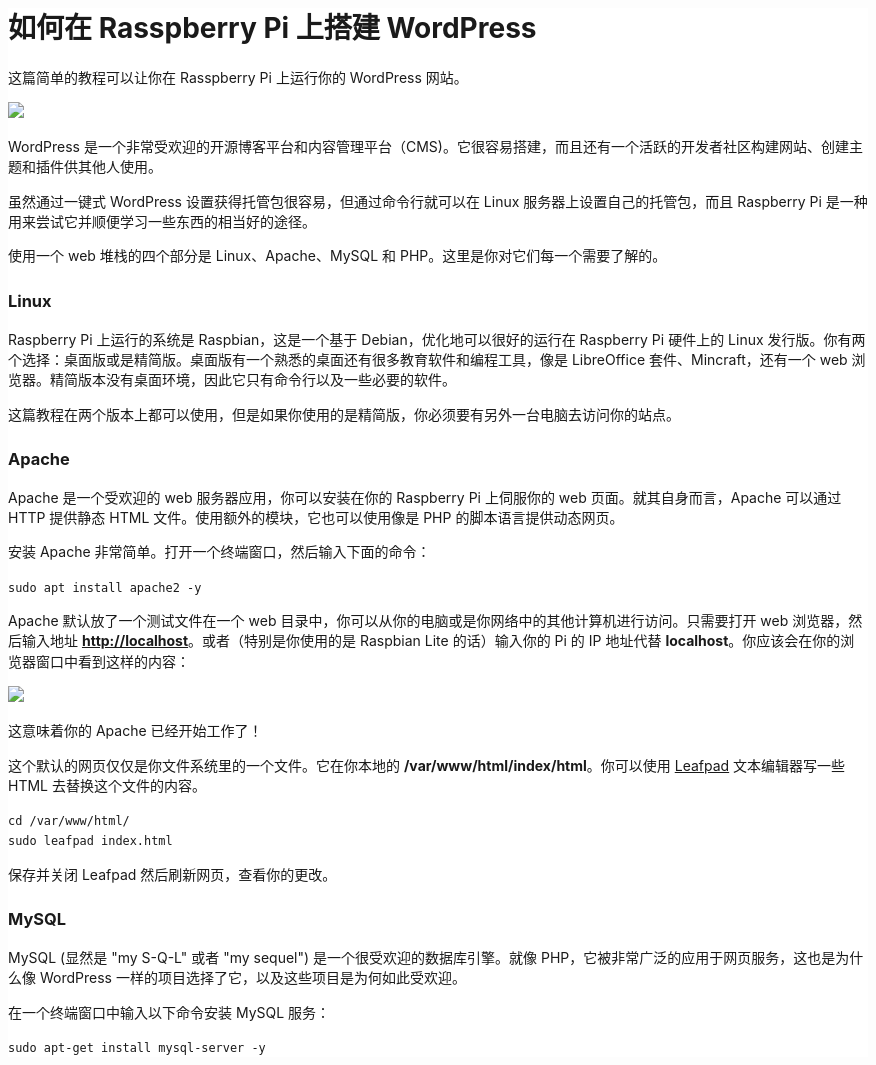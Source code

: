 如何在 Rasspberry Pi 上搭建 WordPress
======

这篇简单的教程可以让你在 Rasspberry Pi 上运行你的 WordPress 网站。  

![](https://opensource.com/sites/default/files/styles/image-full-size/public/lead-images/edu_raspberry-pi-classroom_lead.png?itok=KIyhmR8W)

WordPress 是一个非常受欢迎的开源博客平台和内容管理平台（CMS)。它很容易搭建，而且还有一个活跃的开发者社区构建网站、创建主题和插件供其他人使用。  

虽然通过一键式 WordPress 设置获得托管包很容易，但通过命令行就可以在 Linux 服务器上设置自己的托管包，而且 Raspberry Pi 是一种用来尝试它并顺便学习一些东西的相当好的途径。  

使用一个 web 堆栈的四个部分是 Linux、Apache、MySQL 和 PHP。这里是你对它们每一个需要了解的。  

### Linux

Raspberry Pi 上运行的系统是 Raspbian，这是一个基于 Debian，优化地可以很好的运行在 Raspberry Pi 硬件上的 Linux 发行版。你有两个选择：桌面版或是精简版。桌面版有一个熟悉的桌面还有很多教育软件和编程工具，像是 LibreOffice 套件、Mincraft，还有一个 web 浏览器。精简版本没有桌面环境，因此它只有命令行以及一些必要的软件。  

这篇教程在两个版本上都可以使用，但是如果你使用的是精简版，你必须要有另外一台电脑去访问你的站点。  

### Apache

Apache 是一个受欢迎的 web 服务器应用，你可以安装在你的 Raspberry Pi 上伺服你的 web 页面。就其自身而言，Apache 可以通过 HTTP 提供静态 HTML 文件。使用额外的模块，它也可以使用像是 PHP 的脚本语言提供动态网页。  

安装 Apache 非常简单。打开一个终端窗口，然后输入下面的命令：

```
sudo apt install apache2 -y
```
Apache 默认放了一个测试文件在一个 web 目录中，你可以从你的电脑或是你网络中的其他计算机进行访问。只需要打开 web 浏览器，然后输入地址  **<http://localhost>**。或者（特别是你使用的是 Raspbian Lite 的话）输入你的 Pi 的 IP 地址代替 **localhost**。你应该会在你的浏览器窗口中看到这样的内容：  

![](https://opensource.com/sites/default/files/uploads/apache-it-works.png)

这意味着你的 Apache 已经开始工作了！  

这个默认的网页仅仅是你文件系统里的一个文件。它在你本地的 **/var/www/html/index/html**。你可以使用 [Leafpad][2] 文本编辑器写一些 HTML 去替换这个文件的内容。

```
cd /var/www/html/
sudo leafpad index.html
```

保存并关闭 Leafpad 然后刷新网页，查看你的更改。  

### MySQL

MySQL (显然是 "my S-Q-L" 或者 "my sequel") 是一个很受欢迎的数据库引擎。就像 PHP，它被非常广泛的应用于网页服务，这也是为什么像 WordPress 一样的项目选择了它，以及这些项目是为何如此受欢迎。  

在一个终端窗口中输入以下命令安装 MySQL 服务：  

```
sudo apt-get install mysql-server -y
```


[a]: https://opensource.com/users/bennuttall
[b]: https://github.com/lujun9972
[1]: https://opensource.com/sitewide-search?search_api_views_fulltext=raspberry%20pi
[2]: https://en.wikipedia.org/wiki/Leafpad
[3]: http://wordpress.org/
[4]: https://wordpress.org/latest.tar.gz